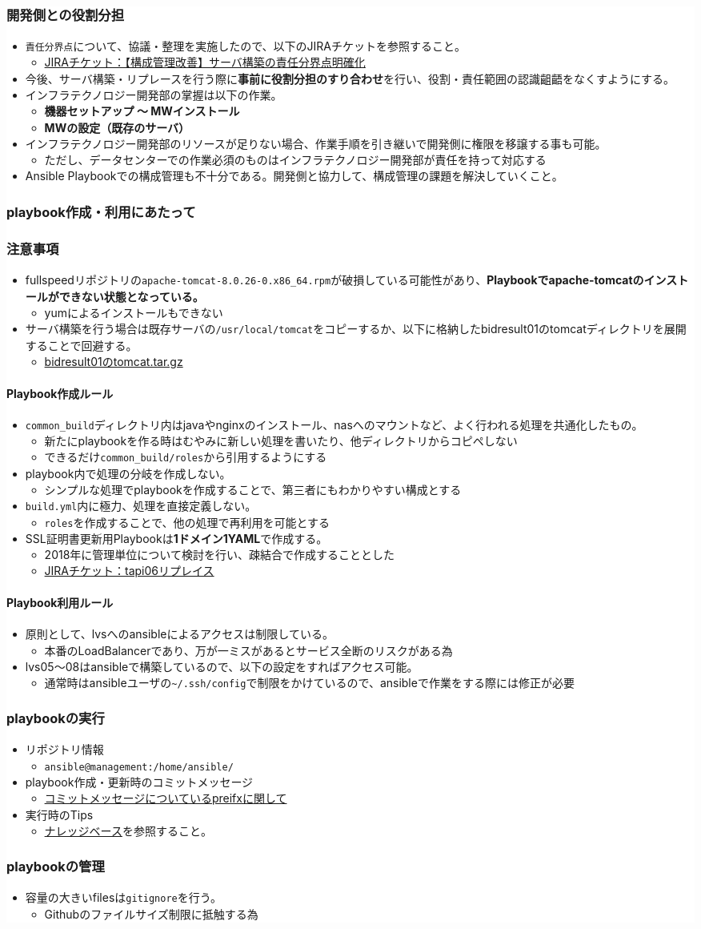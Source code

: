 ### 開発側との役割分担
* `責任分界点`について、協議・整理を実施したので、以下のJIRAチケットを参照すること。
	* [JIRAチケット：【構成管理改善】サーバ構築の責任分界点明確化](https://fullspeed.atlassian.net/browse/DOTB-70)
* 今後、サーバ構築・リプレースを行う際に**事前に役割分担のすり合わせ**を行い、役割・責任範囲の認識齟齬をなくすようにする。
* インフラテクノロジー開発部の掌握は以下の作業。
	* **機器セットアップ 〜 MWインストール**
	* **MWの設定（既存のサーバ）**
* インフラテクノロジー開発部のリソースが足りない場合、作業手順を引き継いで開発側に権限を移譲する事も可能。
	* ただし、データセンターでの作業必須のものはインフラテクノロジー開発部が責任を持って対応する
* Ansible Playbookでの構成管理も不十分である。開発側と協力して、構成管理の課題を解決していくこと。

### playbook作成・利用にあたって
### 注意事項
* fullspeedリポジトリの`apache-tomcat-8.0.26-0.x86_64.rpm`が破損している可能性があり、**Playbookでapache-tomcatのインストールができない状態となっている。**
	* yumによるインストールもできない
* サーバ構築を行う場合は既存サーバの`/usr/local/tomcat`をコピーするか、以下に格納したbidresult01のtomcatディレクトリを展開することで回避する。
	* [bidresult01のtomcat.tar.gz](https://drive.google.com/file/d/18b_GwCqUe897C1hzTDGj9v9jVUax_RKX/view?usp=sharing)

#### Playbook作成ルール
* `common_build`ディレクトリ内はjavaやnginxのインストール、nasへのマウントなど、よく行われる処理を共通化したもの。
	* 新たにplaybookを作る時はむやみに新しい処理を書いたり、他ディレクトリからコピペしない
	* できるだけ`common_build/roles`から引用するようにする
* playbook内で処理の分岐を作成しない。
	* シンプルな処理でplaybookを作成することで、第三者にもわかりやすい構成とする
* `build.yml`内に極力、処理を直接定義しない。
	* `roles`を作成することで、他の処理で再利用を可能とする
* SSL証明書更新用Playbookは**1ドメイン1YAML**で作成する。
	* 2018年に管理単位について検討を行い、疎結合で作成することとした
	* [JIRAチケット：tapi06リプレイス](https://fullspeed.atlassian.net/browse/SITB-828)

#### Playbook利用ルール
* 原則として、lvsへのansibleによるアクセスは制限している。  
	* 本番のLoadBalancerであり、万が一ミスがあるとサービス全断のリスクがある為
* lvs05〜08はansibleで構築しているので、以下の設定をすればアクセス可能。
	* 通常時はansibleユーザの`~/.ssh/config`で制限をかけているので、ansibleで作業をする際には修正が必要

### playbookの実行
* リポジトリ情報
	* `ansible@management:/home/ansible/`
* playbook作成・更新時のコミットメッセージ
	* [コミットメッセージについているpreifxに関して](https://qiita.com/numanomanu/items/45dd285b286a1f7280ed)
* 実行時のTips
	* [ナレッジベース](https://github.com/FullSpeedInc/admatrix_docs_infrastructure/blob/master/construction/README.md)を参照すること。

### playbookの管理
* 容量の大きいfilesは`gitignore`を行う。
	* Githubのファイルサイズ制限に抵触する為　
